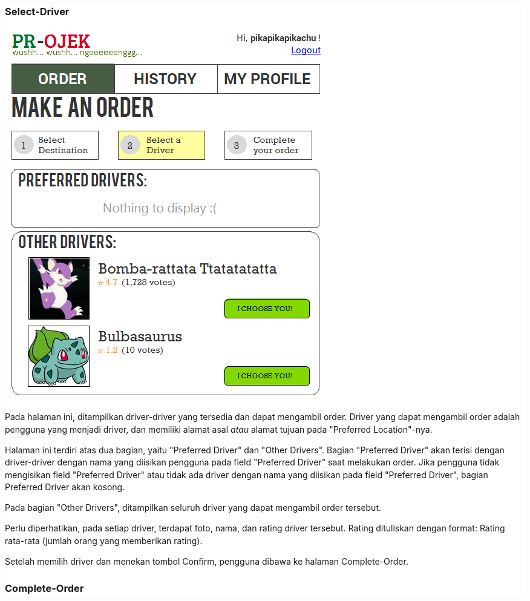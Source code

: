 ### Select-Driver

![](mocks/select-driver.PNG)

Pada halaman ini, ditampilkan driver-driver yang tersedia dan dapat mengambil order. Driver yang dapat mengambil order adalah pengguna yang menjadi driver, dan memiliki alamat asal *atau* alamat tujuan pada "Preferred Location"-nya.

Halaman ini terdiri atas dua bagian, yaitu "Preferred Driver" dan "Other Drivers". Bagian "Preferred Driver" akan terisi dengan driver-driver dengan nama yang diisikan pengguna pada field "Preferred Driver" saat melakukan order. Jika pengguna tidak mengisikan field "Preferred Driver" atau tidak ada driver dengan nama yang diisikan pada field "Preferred Driver", bagian Preferred Driver akan kosong.

Pada bagian "Other Drivers", ditampilkan seluruh driver yang dapat mengambil order tersebut.

Perlu diperhatikan, pada setiap driver, terdapat foto, nama, dan rating driver tersebut. Rating dituliskan dengan format: Rating rata-rata (jumlah orang yang memberikan rating).

Setelah memilih driver dan menekan tombol Confirm, pengguna dibawa ke halaman Complete-Order.

### Complete-Order

